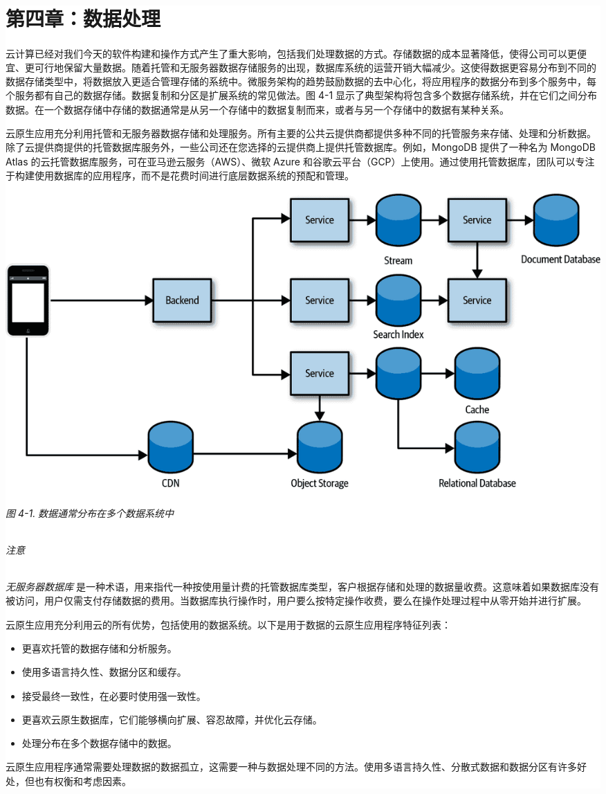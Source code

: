 # 第四章：数据处理

云计算已经对我们今天的软件构建和操作方式产生了重大影响，包括我们处理数据的方式。存储数据的成本显著降低，使得公司可以更便宜、更可行地保留大量数据。随着托管和无服务器数据存储服务的出现，数据库系统的运营开销大幅减少。这使得数据更容易分布到不同的数据存储类型中，将数据放入更适合管理存储的系统中。微服务架构的趋势鼓励数据的去中心化，将应用程序的数据分布到多个服务中，每个服务都有自己的数据存储。数据复制和分区是扩展系统的常见做法。图 4-1 显示了典型架构将包含多个数据存储系统，并在它们之间分布数据。在一个数据存储中存储的数据通常是从另一个存储中的数据复制而来，或者与另一个存储中的数据有某种关系。

云原生应用充分利用托管和无服务器数据存储和处理服务。所有主要的公共云提供商都提供多种不同的托管服务来存储、处理和分析数据。除了云提供商提供的托管数据库服务外，一些公司还在您选择的云提供商上提供托管数据库。例如，MongoDB 提供了一种名为 MongoDB Atlas 的云托管数据库服务，可在亚马逊云服务（AWS）、微软 Azure 和谷歌云平台（GCP）上使用。通过使用托管数据库，团队可以专注于构建使用数据库的应用程序，而不是花费时间进行底层数据系统的预配和管理。

![clna 0401](img/clna_0401.png)

###### 图 4-1\. 数据通常分布在多个数据系统中

###### 注意

*无服务器数据库* 是一种术语，用来指代一种按使用量计费的托管数据库类型，客户根据存储和处理的数据量收费。这意味着如果数据库没有被访问，用户仅需支付存储数据的费用。当数据库执行操作时，用户要么按特定操作收费，要么在操作处理过程中从零开始并进行扩展。

云原生应用充分利用云的所有优势，包括使用的数据系统。以下是用于数据的云原生应用程序特征列表：

+   更喜欢托管的数据存储和分析服务。

+   使用多语言持久性、数据分区和缓存。

+   接受最终一致性，在必要时使用强一致性。

+   更喜欢云原生数据库，它们能够横向扩展、容忍故障，并优化云存储。

+   处理分布在多个数据存储中的数据。

云原生应用程序通常需要处理数据的数据孤立，这需要一种与数据处理不同的方法。使用多语言持久性、分散式数据和数据分区有许多好处，但也有权衡和考虑因素。
